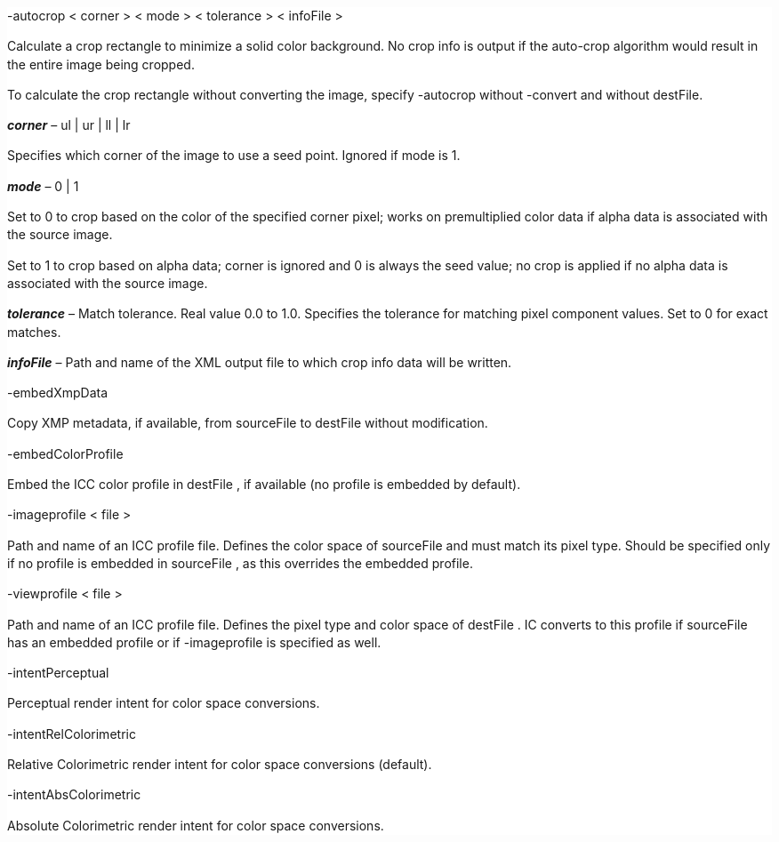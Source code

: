   </tr> 
  <tr> 
   <td colname="col1"> <p> <span class="codeph"> -autocrop &lt; <span class="varname"> corner </span>&gt; &lt; <span class="varname"> mode </span>&gt; &lt; <span class="varname"> tolerance </span>&gt; &lt; <span class="varname"> infoFile </span>&gt; </span> </p> </td> 
   <td colname="col2"> <p>Calculate a crop rectangle to minimize a solid color background. No crop info is output if the auto-crop algorithm would result in the entire image being cropped. </p> <p>To calculate the crop rectangle without converting the image, specify <span class="codeph"> -autocrop </span> without <span class="codeph"> -convert </span> and without <span class="codeph"> <span class="varname"> destFile.</span> </span></p>
   
   <p><i><b>corner</b></i> &ndash; ul | ur | ll | lr </p>
   <p> Specifies which corner of the image to use a seed point. Ignored if mode is 1.</p>
   <p><i><b>mode</b></i> &ndash; 0 | 1</p>
   <p>Set to 0 to crop based on the color of the specified corner pixel; works on premultiplied color data if alpha data is associated with the source image.</p>
   <p>Set to 1 to crop based on alpha data; corner is ignored and 0 is always the seed value; no crop is applied if no alpha data is associated with the source image.</p> 
   <p><i><b>tolerance</b></i> &ndash; Match tolerance. Real value 0.0 to 1.0. Specifies the tolerance for matching pixel component values. Set to 0 for exact matches.</p>
   <p><i><b>infoFile</b></i> &ndash; Path and name of the XML output file to which crop info data will be written.</p>
   
   <p>  
  </tr> 
  <tr> 
   <td colname="col1"> <p> <span class="codeph"> -embedXmpData </span> </p> </td> 
   <td colname="col2"> <p>Copy XMP metadata, if available, from <span class="codeph"> <span class="varname"> sourceFile </span> </span> to <span class="codeph"> <span class="varname"> destFile </span> </span> without modification. </p> </td> 
  </tr> 
  <tr> 
   <td colname="col1"> <p> <span class="codeph"> -embedColorProfile </span> </p> </td> 
   <td colname="col2"> <p> Embed the ICC color profile in <span class="codeph"> <span class="varname"> destFile </span> </span>, if available (no profile is embedded by default). </p> </td> 
  </tr> 
  <tr> 
   <td colname="col1"> <p> <span class="codeph"> -imageprofile &lt; <span class="varname"> file </span>&gt; </span> </p> </td> 
   <td colname="col2"> <p>Path and name of an ICC profile file. Defines the color space of <span class="codeph"> <span class="varname"> sourceFile </span> </span> and must match its pixel type. Should be specified only if no profile is embedded in <span class="codeph"> <span class="varname"> sourceFile </span> </span>, as this overrides the embedded profile. </p> </td> 
  </tr> 
  <tr> 
   <td colname="col1"> <p> <span class="codeph"> -viewprofile &lt; <span class="varname"> file </span>&gt; </span> </p> </td> 
   <td colname="col2"> <p>Path and name of an ICC profile file. Defines the pixel type and color space of <span class="codeph"> <span class="varname"> destFile </span> </span>. IC converts to this profile if <span class="codeph"> <span class="varname"> sourceFile </span> </span> has an embedded profile or if <span class="codeph"> -imageprofile </span> is specified as well. </p> </td> 
  </tr> 
  <tr> 
   <td colname="col1"> <p> <span class="codeph"> -intentPerceptual </span> </p> </td> 
   <td colname="col2"> <p>Perceptual render intent for color space conversions. </p> </td> 
  </tr> 
  <tr> 
   <td colname="col1"> <p> <span class="codeph"> -intentRelColorimetric </span> </p> </td> 
   <td colname="col2"> <p> Relative Colorimetric render intent for color space conversions (default). </p> </td> 
  </tr> 
  <tr> 
   <td colname="col1"> <p> <span class="codeph"> -intentAbsColorimetric </span> </p> </td> 
   <td colname="col2"> <p>Absolute Colorimetric render intent for color space conversions. </p> </td> 